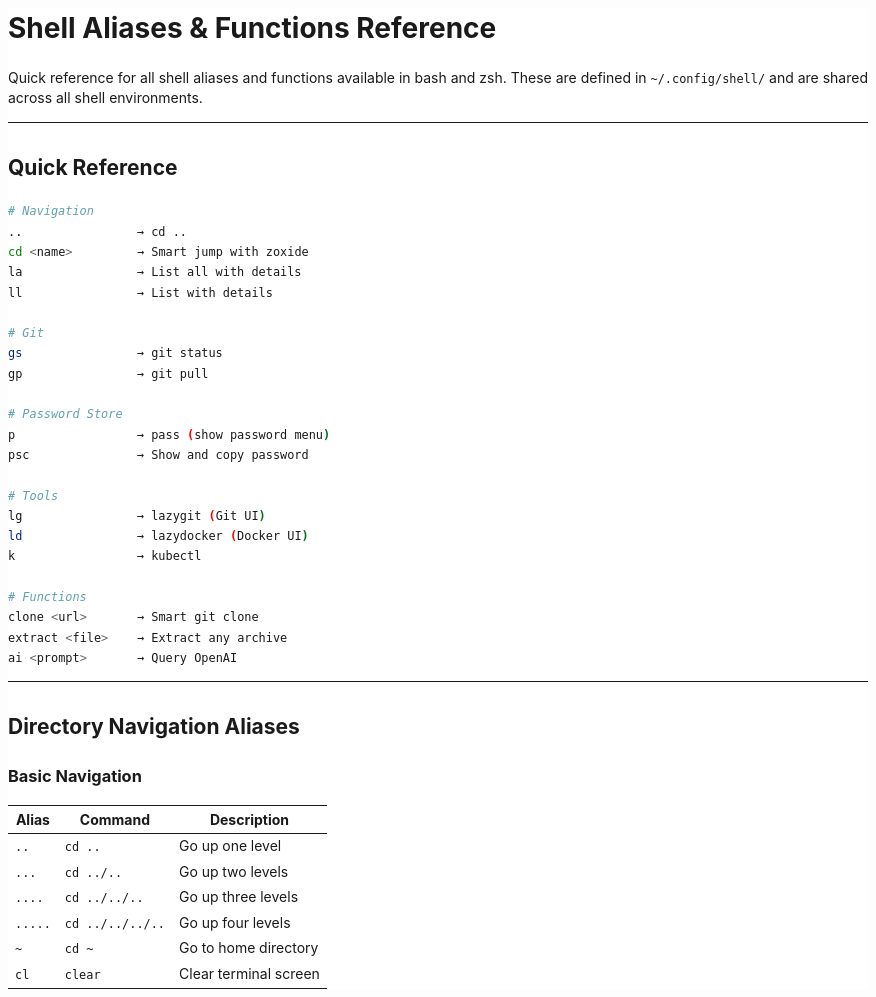 # Shell Aliases & Functions Reference

Quick reference for all shell aliases and functions available in bash and zsh. These are defined in `~/.config/shell/` and are shared across all shell environments.

---

## Quick Reference

```bash
# Navigation
..                → cd ..
cd <name>         → Smart jump with zoxide
la                → List all with details
ll                → List with details

# Git
gs                → git status
gp                → git pull

# Password Store
p                 → pass (show password menu)
psc               → Show and copy password

# Tools
lg                → lazygit (Git UI)
ld                → lazydocker (Docker UI)
k                 → kubectl

# Functions
clone <url>       → Smart git clone
extract <file>    → Extract any archive
ai <prompt>       → Query OpenAI
```

---

## Directory Navigation Aliases

### Basic Navigation

| Alias | Command | Description |
|-------|---------|-------------|
| `..` | `cd ..` | Go up one level |
| `...` | `cd ../..` | Go up two levels |
| `....` | `cd ../../..` | Go up three levels |
| `.....` | `cd ../../../..` | Go up four levels |
| `~` | `cd ~` | Go to home directory |
| `cl` | `clear` | Clear terminal screen |
